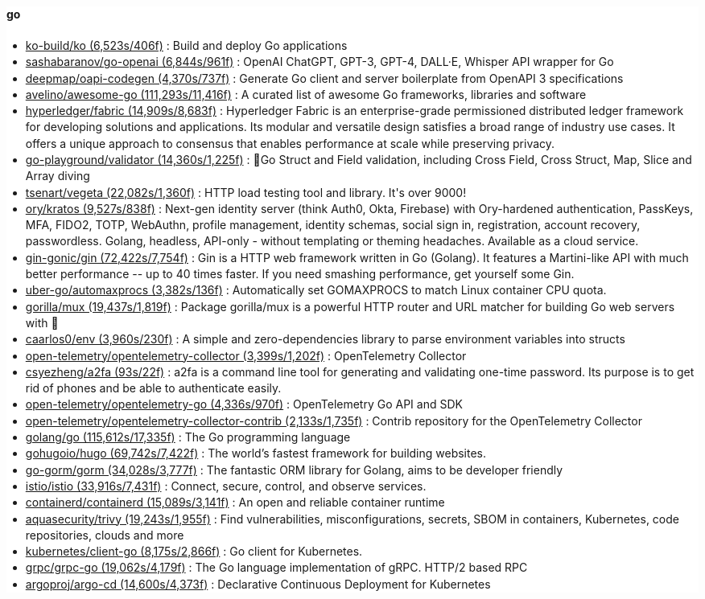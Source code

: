 #### go
* [ko-build/ko (6,523s/406f)](https://github.com/ko-build/ko) : Build and deploy Go applications
* [sashabaranov/go-openai (6,844s/961f)](https://github.com/sashabaranov/go-openai) : OpenAI ChatGPT, GPT-3, GPT-4, DALL·E, Whisper API wrapper for Go
* [deepmap/oapi-codegen (4,370s/737f)](https://github.com/deepmap/oapi-codegen) : Generate Go client and server boilerplate from OpenAPI 3 specifications
* [avelino/awesome-go (111,293s/11,416f)](https://github.com/avelino/awesome-go) : A curated list of awesome Go frameworks, libraries and software
* [hyperledger/fabric (14,909s/8,683f)](https://github.com/hyperledger/fabric) : Hyperledger Fabric is an enterprise-grade permissioned distributed ledger framework for developing solutions and applications. Its modular and versatile design satisfies a broad range of industry use cases. It offers a unique approach to consensus that enables performance at scale while preserving privacy.
* [go-playground/validator (14,360s/1,225f)](https://github.com/go-playground/validator) : 💯Go Struct and Field validation, including Cross Field, Cross Struct, Map, Slice and Array diving
* [tsenart/vegeta (22,082s/1,360f)](https://github.com/tsenart/vegeta) : HTTP load testing tool and library. It's over 9000!
* [ory/kratos (9,527s/838f)](https://github.com/ory/kratos) : Next-gen identity server (think Auth0, Okta, Firebase) with Ory-hardened authentication, PassKeys, MFA, FIDO2, TOTP, WebAuthn, profile management, identity schemas, social sign in, registration, account recovery, passwordless. Golang, headless, API-only - without templating or theming headaches. Available as a cloud service.
* [gin-gonic/gin (72,422s/7,754f)](https://github.com/gin-gonic/gin) : Gin is a HTTP web framework written in Go (Golang). It features a Martini-like API with much better performance -- up to 40 times faster. If you need smashing performance, get yourself some Gin.
* [uber-go/automaxprocs (3,382s/136f)](https://github.com/uber-go/automaxprocs) : Automatically set GOMAXPROCS to match Linux container CPU quota.
* [gorilla/mux (19,437s/1,819f)](https://github.com/gorilla/mux) : Package gorilla/mux is a powerful HTTP router and URL matcher for building Go web servers with 🦍
* [caarlos0/env (3,960s/230f)](https://github.com/caarlos0/env) : A simple and zero-dependencies library to parse environment variables into structs
* [open-telemetry/opentelemetry-collector (3,399s/1,202f)](https://github.com/open-telemetry/opentelemetry-collector) : OpenTelemetry Collector
* [csyezheng/a2fa (93s/22f)](https://github.com/csyezheng/a2fa) : a2fa is a command line tool for generating and validating one-time password. Its purpose is to get rid of phones and be able to authenticate easily.
* [open-telemetry/opentelemetry-go (4,336s/970f)](https://github.com/open-telemetry/opentelemetry-go) : OpenTelemetry Go API and SDK
* [open-telemetry/opentelemetry-collector-contrib (2,133s/1,735f)](https://github.com/open-telemetry/opentelemetry-collector-contrib) : Contrib repository for the OpenTelemetry Collector
* [golang/go (115,612s/17,335f)](https://github.com/golang/go) : The Go programming language
* [gohugoio/hugo (69,742s/7,422f)](https://github.com/gohugoio/hugo) : The world’s fastest framework for building websites.
* [go-gorm/gorm (34,028s/3,777f)](https://github.com/go-gorm/gorm) : The fantastic ORM library for Golang, aims to be developer friendly
* [istio/istio (33,916s/7,431f)](https://github.com/istio/istio) : Connect, secure, control, and observe services.
* [containerd/containerd (15,089s/3,141f)](https://github.com/containerd/containerd) : An open and reliable container runtime
* [aquasecurity/trivy (19,243s/1,955f)](https://github.com/aquasecurity/trivy) : Find vulnerabilities, misconfigurations, secrets, SBOM in containers, Kubernetes, code repositories, clouds and more
* [kubernetes/client-go (8,175s/2,866f)](https://github.com/kubernetes/client-go) : Go client for Kubernetes.
* [grpc/grpc-go (19,062s/4,179f)](https://github.com/grpc/grpc-go) : The Go language implementation of gRPC. HTTP/2 based RPC
* [argoproj/argo-cd (14,600s/4,373f)](https://github.com/argoproj/argo-cd) : Declarative Continuous Deployment for Kubernetes
